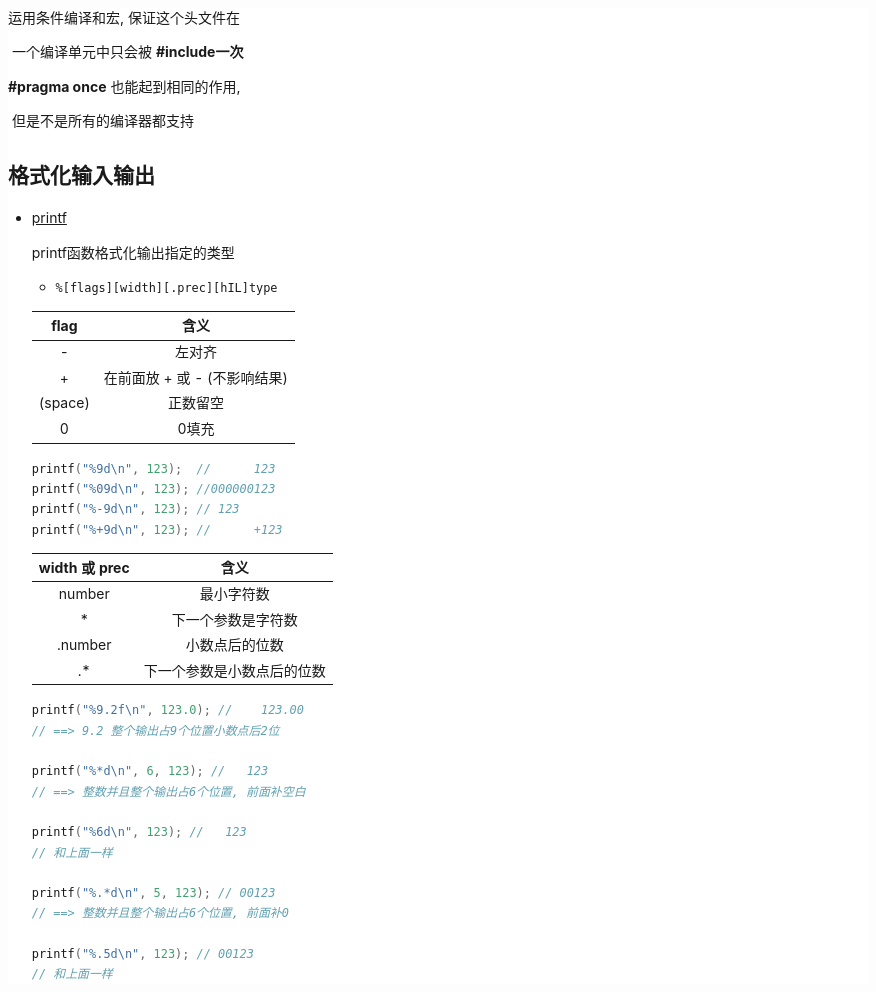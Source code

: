 运用条件编译和宏, 保证这个头文件在

​	一个编译单元中只会被 **\#include一次**

**\#pragma once** 也能起到相同的作用,

​	但是不是所有的编译器都支持

## 格式化输入输出

- [printf](https://www.runoob.com/cprogramming/c-function-printf.html)

  printf函数格式化输出指定的类型

  - `%[flags][width][.prec][hIL]type`

  |  flag   |             含义             |
  | :-----: | :--------------------------: |
  |    -    |            左对齐            |
  |    +    | 在前面放 + 或 - (不影响结果) |
  | (space) |           正数留空           |
  |    0    |            0填充             |

  ```c
  printf("%9d\n", 123);  //      123
  printf("%09d\n", 123); //000000123
  printf("%-9d\n", 123); // 123
  printf("%+9d\n", 123); //      +123
  ```

  | width 或 prec |            含义            |
  | :-----------: | :------------------------: |
  |    number     |         最小字符数         |
  |      \*       |     下一个参数是字符数     |
  |   \.number    |       小数点后的位数       |
  |     \.\*      | 下一个参数是小数点后的位数 |

  ```c
  printf("%9.2f\n", 123.0); //    123.00
  // ==> 9.2 整个输出占9个位置小数点后2位
  
  printf("%*d\n", 6, 123); //   123
  // ==> 整数并且整个输出占6个位置, 前面补空白
  
  printf("%6d\n", 123); //   123
  // 和上面一样
  
  printf("%.*d\n", 5, 123); // 00123
  // ==> 整数并且整个输出占6个位置, 前面补0
  
  printf("%.5d\n", 123); // 00123
  // 和上面一样
  ```
